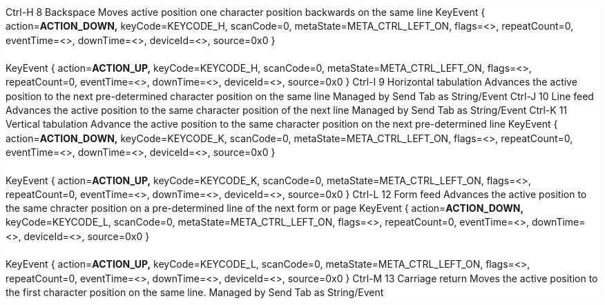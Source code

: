   <tr>
  	 <td>Ctrl-H</td>
	 <td>8</td>
	 <td>Backspace</td>
	 <td>Moves active position one character position backwards on the same line</td>
	 <td>KeyEvent { action=<b>ACTION_DOWN,</b> keyCode=KEYCODE_H, scanCode=0, metaState=META_CTRL_LEFT_ON, flags=<>, repeatCount=0, eventTime=<>, downTime=<>, deviceId=<>, source=0x0 } <br><br>KeyEvent { action=<b>ACTION_UP,</b> keyCode=KEYCODE_H, scanCode=0, metaState=META_CTRL_LEFT_ON, flags=<>, repeatCount=0, eventTime=<>, downTime=<>, deviceId=<>, source=0x0 }</td>
  </tr>

  <tr>
  	 <td>Ctrl-I</td>
	 <td>9</td>
	 <td>Horizontal tabulation</td>
	 <td>Advances the active position to the next pre-determined character position on the same line</td>
	 <td>Managed by Send Tab as String/Event</td>
  </tr>

  <tr>
  	 <td>Ctrl-J</td>
	 <td>10</td>
	 <td>Line feed</td>
	 <td>Advances the active position to the same character position of the next line</td>
	 <td>Managed by Send Tab as String/Event</td>
  </tr>

  <tr>
  	 <td>Ctrl-K</td>
	 <td>11</td>
	 <td>Vertical tabulation</td>
	 <td>Advance the active position to the same character position on the next pre-determined line</td>
	 <td>KeyEvent { action=<b>ACTION_DOWN,</b> keyCode=KEYCODE_K, scanCode=0, metaState=META_CTRL_LEFT_ON, flags=<>, repeatCount=0, eventTime=<>, downTime=<>, deviceId=<>, source=0x0 }<br><br>KeyEvent { action=<b>ACTION_UP,</b> keyCode=KEYCODE_K, scanCode=0, metaState=META_CTRL_LEFT_ON, flags=<>, repeatCount=0, eventTime=<>, downTime=<>, deviceId=<>, source=0x0 }</td>
  </tr>

  <tr>
  	 <td>Ctrl-L</td>
	 <td>12</td>
	 <td>Form feed</td>
	 <td>Advances the active position to the same chracter position on a pre-determined line of the next form or page</td>
	 <td>KeyEvent { action=<b>ACTION_DOWN,</b> keyCode=KEYCODE_L, scanCode=0, metaState=META_CTRL_LEFT_ON, flags=<>, repeatCount=0, eventTime=<>, downTime=<>, deviceId=<>, source=0x0 }<br><br>KeyEvent { action=<b>ACTION_UP,</b> keyCode=KEYCODE_L, scanCode=0, metaState=META_CTRL_LEFT_ON, flags=<>, repeatCount=0, eventTime=<>, downTime=<>, deviceId=<>, source=0x0 }</td>
  </tr>

  <tr>
  	 <td>Ctrl-M</td>
	 <td>13</td>
	 <td>Carriage return</td>
	 <td>Moves the active position to the first character position on the same line.</td>
	 <td>Managed by Send Tab as String/Event</td>
  </tr>
